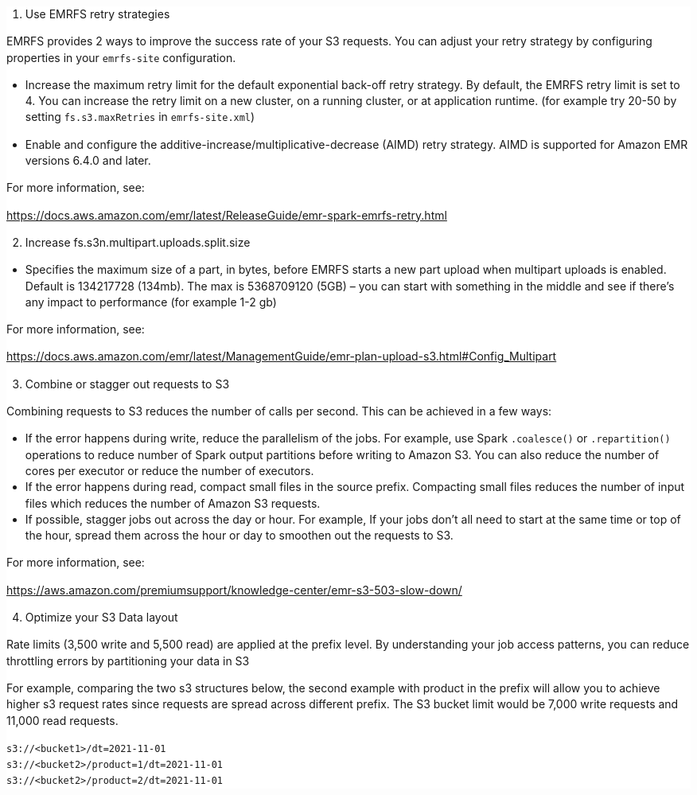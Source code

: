
1) Use EMRFS retry strategies

EMRFS provides 2 ways to improve the success rate of your S3 requests. You can adjust your retry strategy by configuring properties in your `emrfs-site` configuration.

- Increase the maximum retry limit for the default exponential back-off retry strategy. By default, the EMRFS retry limit is set to 4. You can increase the retry limit on a new cluster, on a running cluster, or at application runtime. (for example try 20-50 by setting `fs.s3.maxRetries` in `emrfs-site.xml`)

- Enable and configure the additive-increase/multiplicative-decrease (AIMD) retry strategy. AIMD is supported for Amazon EMR versions 6.4.0 and later.

For more information, see:

<https://docs.aws.amazon.com/emr/latest/ReleaseGuide/emr-spark-emrfs-retry.html>


2) Increase fs.s3n.multipart.uploads.split.size

- Specifies the maximum size of a part, in bytes, before EMRFS starts a new part upload when multipart uploads is enabled. Default is 134217728 (134mb). The max is 5368709120 (5GB) – you can start with something in the middle and see if there’s any impact to performance (for example 1-2 gb)

For more information, see:

<https://docs.aws.amazon.com/emr/latest/ManagementGuide/emr-plan-upload-s3.html#Config_Multipart>


3) Combine or stagger out requests to S3 

Combining requests to S3 reduces the number of calls per second. This can be achieved in a few ways: 

* If the error happens during write, reduce the parallelism of the jobs. For example, use Spark `.coalesce()` or `.repartition()` operations to reduce number of Spark output partitions before writing to Amazon S3. You can also reduce the number of cores per executor or reduce the number of executors.
* If the error happens during read, compact small files in the source prefix. Compacting small files reduces the number of input files which reduces the number of Amazon S3 requests. 
* If possible, stagger jobs out across the day or hour. For example, If your jobs don’t all need to start at the same time or top of the hour, spread them across the hour or day to smoothen out the requests to S3. 

For more information, see: 

<https://aws.amazon.com/premiumsupport/knowledge-center/emr-s3-503-slow-down/>


4) Optimize your S3 Data layout

Rate limits (3,500 write and 5,500 read) are applied at the prefix level. By understanding your job access patterns, you can reduce throttling errors by partitioning your data in S3 

For example, comparing the two s3 structures below, the second example with product in the prefix will allow you to achieve higher s3 request rates since requests are spread across different prefix. The S3 bucket limit would be 7,000 write requests and 11,000 read requests. 

```
s3://<bucket1>/dt=2021-11-01
s3://<bucket2>/product=1/dt=2021-11-01
s3://<bucket2>/product=2/dt=2021-11-01
```
